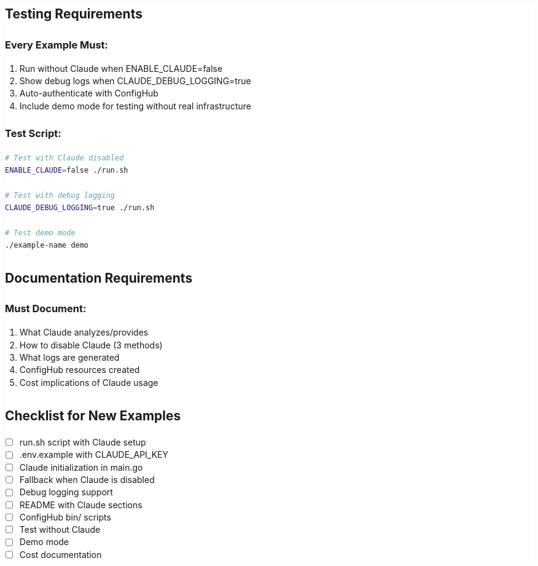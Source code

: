 ## Testing Requirements

### Every Example Must:
1. Run without Claude when ENABLE_CLAUDE=false
2. Show debug logs when CLAUDE_DEBUG_LOGGING=true
3. Auto-authenticate with ConfigHub
4. Include demo mode for testing without real infrastructure

### Test Script:
```bash
# Test with Claude disabled
ENABLE_CLAUDE=false ./run.sh

# Test with debug logging
CLAUDE_DEBUG_LOGGING=true ./run.sh

# Test demo mode
./example-name demo
```

## Documentation Requirements

### Must Document:
1. What Claude analyzes/provides
2. How to disable Claude (3 methods)
3. What logs are generated
4. ConfigHub resources created
5. Cost implications of Claude usage

## Checklist for New Examples

- [ ] run.sh script with Claude setup
- [ ] .env.example with CLAUDE_API_KEY
- [ ] Claude initialization in main.go
- [ ] Fallback when Claude is disabled
- [ ] Debug logging support
- [ ] README with Claude sections
- [ ] ConfigHub bin/ scripts
- [ ] Test without Claude
- [ ] Demo mode
- [ ] Cost documentation
